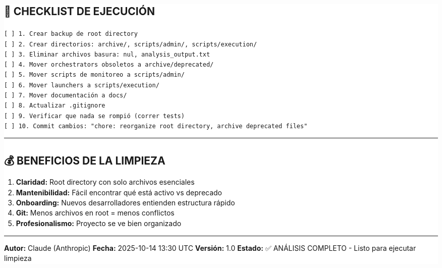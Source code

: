 
## 📝 CHECKLIST DE EJECUCIÓN

```
[ ] 1. Crear backup de root directory
[ ] 2. Crear directorios: archive/, scripts/admin/, scripts/execution/
[ ] 3. Eliminar archivos basura: nul, analysis_output.txt
[ ] 4. Mover orchestrators obsoletos a archive/deprecated/
[ ] 5. Mover scripts de monitoreo a scripts/admin/
[ ] 6. Mover launchers a scripts/execution/
[ ] 7. Mover documentación a docs/
[ ] 8. Actualizar .gitignore
[ ] 9. Verificar que nada se rompió (correr tests)
[ ] 10. Commit cambios: "chore: reorganize root directory, archive deprecated files"
```

---

## 💰 BENEFICIOS DE LA LIMPIEZA

1. **Claridad:** Root directory con solo archivos esenciales
2. **Mantenibilidad:** Fácil encontrar qué está activo vs deprecado
3. **Onboarding:** Nuevos desarrolladores entienden estructura rápido
4. **Git:** Menos archivos en root = menos conflictos
5. **Profesionalismo:** Proyecto se ve bien organizado

---

**Autor:** Claude (Anthropic)
**Fecha:** 2025-10-14 13:30 UTC
**Versión:** 1.0
**Estado:** ✅ ANÁLISIS COMPLETO - Listo para ejecutar limpieza
